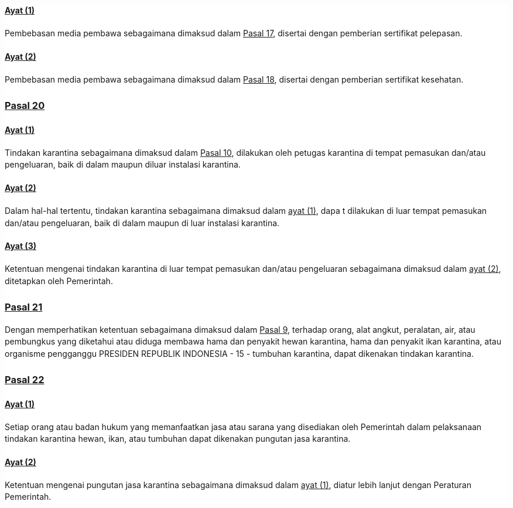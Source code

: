 #### [Ayat (1)](http://example.org/legal/document/uu/1992/16/pasal/0019/version/19920608/ayat/0001)
Pembebasan media pembawa sebagaimana dimaksud dalam [Pasal 17](http://example.org/legal/document/uu/1992/16/pasal/0017), disertai dengan pemberian sertifikat pelepasan.

#### [Ayat (2)](http://example.org/legal/document/uu/1992/16/pasal/0019/version/19920608/ayat/0002)
Pembebasan media pembawa sebagaimana dimaksud dalam [Pasal 18](http://example.org/legal/document/uu/1992/16/pasal/0018), disertai dengan pemberian sertifikat kesehatan.


### [Pasal 20](http://example.org/legal/document/uu/1992/16/pasal/0020)

#### [Ayat (1)](http://example.org/legal/document/uu/1992/16/pasal/0020/version/19920608/ayat/0001)
Tindakan karantina sebagaimana dimaksud dalam [Pasal 10](http://example.org/legal/document/uu/1992/16/pasal/0010), dilakukan oleh petugas karantina di tempat pemasukan dan/atau pengeluaran, baik di dalam maupun diluar instalasi karantina.

#### [Ayat (2)](http://example.org/legal/document/uu/1992/16/pasal/0020/version/19920608/ayat/0002)
Dalam hal-hal tertentu, tindakan karantina sebagaimana dimaksud dalam [ayat (1)](http://example.org/legal/document/uu/1992/16/pasal/0020/version/19920608/ayat/0001), dapa t dilakukan di luar tempat pemasukan dan/atau pengeluaran, baik di dalam maupun di luar instalasi karantina.

#### [Ayat (3)](http://example.org/legal/document/uu/1992/16/pasal/0020/version/19920608/ayat/0003)
Ketentuan mengenai tindakan karantina di luar tempat pemasukan dan/atau pengeluaran sebagaimana dimaksud dalam [ayat (2)](http://example.org/legal/document/uu/1992/16/pasal/0020/version/19920608/ayat/0002), ditetapkan oleh Pemerintah.


### [Pasal 21](http://example.org/legal/document/uu/1992/16/pasal/0021)
Dengan memperhatikan ketentuan sebagaimana dimaksud dalam [Pasal 9](http://example.org/legal/document/uu/1992/16/pasal/0009), terhadap orang, alat angkut, peralatan, air, atau pembungkus yang diketahui atau diduga membawa hama dan penyakit hewan karantina, hama dan penyakit ikan karantina, atau organisme pengganggu PRESIDEN REPUBLIK INDONESIA - 15 - tumbuhan karantina, dapat dikenakan tindakan karantina.


### [Pasal 22](http://example.org/legal/document/uu/1992/16/pasal/0022)

#### [Ayat (1)](http://example.org/legal/document/uu/1992/16/pasal/0022/version/19920608/ayat/0001)
Setiap orang atau badan hukum yang memanfaatkan jasa atau sarana yang disediakan oleh Pemerintah dalam pelaksanaan tindakan karantina hewan, ikan, atau tumbuhan dapat dikenakan pungutan jasa karantina.

#### [Ayat (2)](http://example.org/legal/document/uu/1992/16/pasal/0022/version/19920608/ayat/0002)
Ketentuan mengenai pungutan jasa karantina sebagaimana dimaksud dalam [ayat (1)](http://example.org/legal/document/uu/1992/16/pasal/0022/version/19920608/ayat/0001), diatur lebih lanjut dengan Peraturan Pemerintah.
 